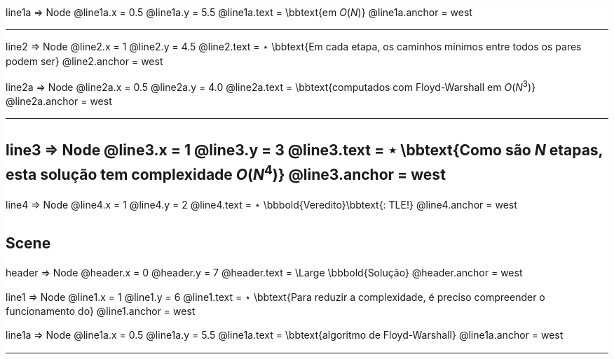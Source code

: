 line1a => Node
    @line1a.x = 0.5
    @line1a.y = 5.5
    @line1a.text = \bbtext{em $O(N)$}
    @line1a.anchor = west

---

line2 => Node
    @line2.x = 1
    @line2.y = 4.5
    @line2.text = $\star$ \bbtext{Em cada etapa, os caminhos mínimos entre todos os pares podem ser}
    @line2.anchor = west

line2a => Node
    @line2a.x = 0.5
    @line2a.y = 4.0
    @line2a.text = \bbtext{computados com Floyd-Warshall em $O(N^3)$}
    @line2a.anchor = west

---

line3 => Node
    @line3.x = 1
    @line3.y = 3
    @line3.text = $\star$ \bbtext{Como são $N$ etapas, esta solução tem complexidade $O(N^4)$}
    @line3.anchor = west
---

line4 => Node
    @line4.x = 1
    @line4.y = 2
    @line4.text = $\star$ \bbbold{Veredito}\bbtext{: TLE!}
    @line4.anchor = west

## Scene

header => Node
    @header.x = 0
    @header.y = 7
    @header.text = \Large \bbbold{Solução}
    @header.anchor = west


line1 => Node
    @line1.x = 1
    @line1.y = 6
    @line1.text = $\star$ \bbtext{Para reduzir a complexidade, é preciso compreender o funcionamento do}
    @line1.anchor = west

line1a => Node
    @line1a.x = 0.5
    @line1a.y = 5.5
    @line1a.text = \bbtext{algoritmo de Floyd-Warshall}
    @line1a.anchor = west

---